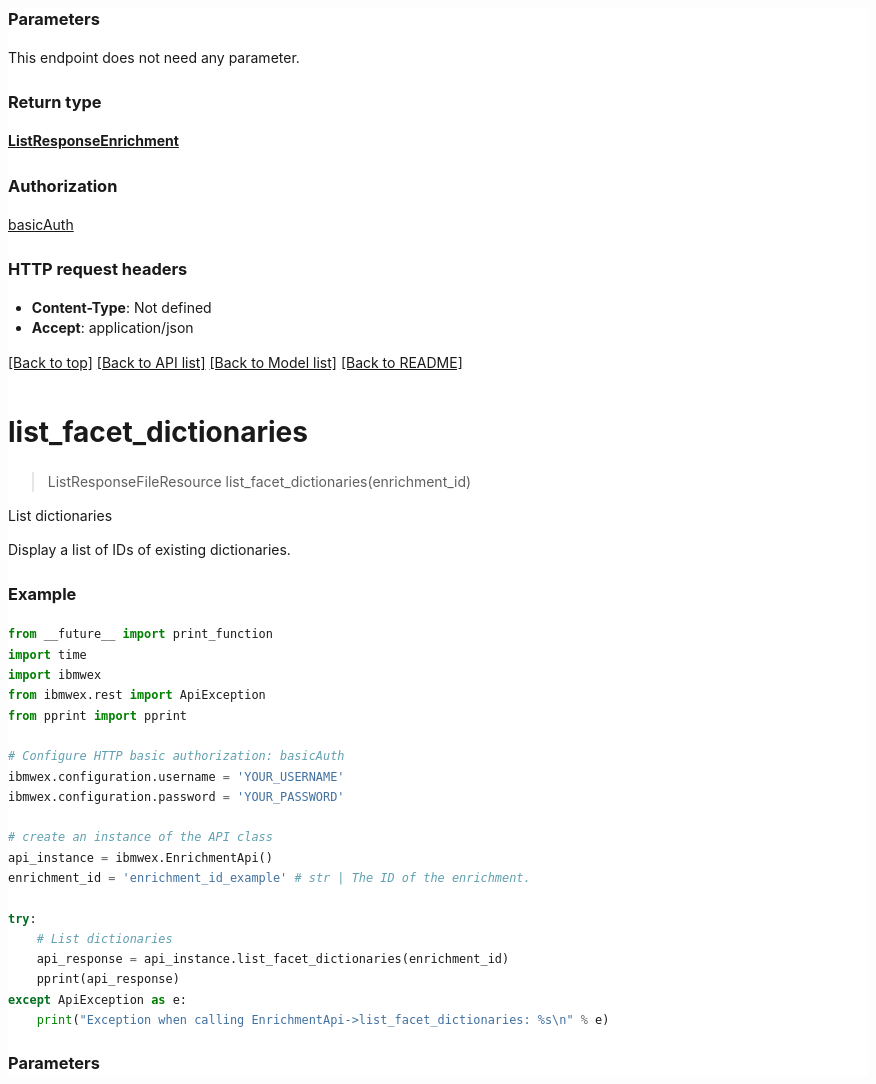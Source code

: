 ### Parameters
This endpoint does not need any parameter.

### Return type

[**ListResponseEnrichment**](ListResponseEnrichment.md)

### Authorization

[basicAuth](../README.md#basicAuth)

### HTTP request headers

 - **Content-Type**: Not defined
 - **Accept**: application/json

[[Back to top]](#) [[Back to API list]](../README.md#documentation-for-api-endpoints) [[Back to Model list]](../README.md#documentation-for-models) [[Back to README]](../README.md)

# **list_facet_dictionaries**
> ListResponseFileResource list_facet_dictionaries(enrichment_id)

List dictionaries

Display a list of IDs of existing dictionaries.

### Example 
```python
from __future__ import print_function
import time
import ibmwex
from ibmwex.rest import ApiException
from pprint import pprint

# Configure HTTP basic authorization: basicAuth
ibmwex.configuration.username = 'YOUR_USERNAME'
ibmwex.configuration.password = 'YOUR_PASSWORD'

# create an instance of the API class
api_instance = ibmwex.EnrichmentApi()
enrichment_id = 'enrichment_id_example' # str | The ID of the enrichment.

try: 
    # List dictionaries
    api_response = api_instance.list_facet_dictionaries(enrichment_id)
    pprint(api_response)
except ApiException as e:
    print("Exception when calling EnrichmentApi->list_facet_dictionaries: %s\n" % e)
```

### Parameters
